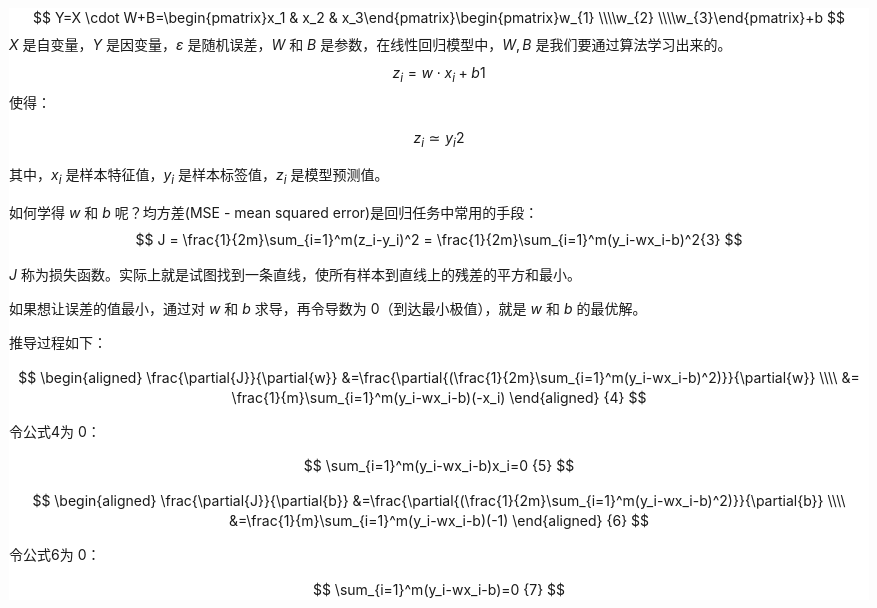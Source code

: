 $$
Y=X \cdot W+B=\begin{pmatrix}x_1 & x_2 & x_3\end{pmatrix}\begin{pmatrix}w_{1} \\\\w_{2} \\\\w_{3}\end{pmatrix}+b
$$
$X$ 是自变量，$Y$ 是因变量，$\varepsilon$ 是随机误差，$W$ 和 $B$ 是参数，在线性回归模型中，$W,B$ 是我们要通过算法学习出来的。
$$
z_i=w \cdot x_i+b{1}
$$
使得：

$$
z_i \simeq y_i{2}
$$


其中，$x_i$ 是样本特征值，$y_i$ 是样本标签值，$z_i$ 是模型预测值。

如何学得 $w$ 和 $b$ 呢？均方差(MSE - mean squared error)是回归任务中常用的手段：
$$
J = \frac{1}{2m}\sum_{i=1}^m(z_i-y_i)^2 = \frac{1}{2m}\sum_{i=1}^m(y_i-wx_i-b)^2{3}
$$

$J$ 称为损失函数。实际上就是试图找到一条直线，使所有样本到直线上的残差的平方和最小。

如果想让误差的值最小，通过对 $w$ 和 $b$ 求导，再令导数为 $0$（到达最小极值），就是 $w$ 和 $b$ 的最优解。

推导过程如下：

$$
\begin{aligned}
\frac{\partial{J}}{\partial{w}} &=\frac{\partial{(\frac{1}{2m}\sum_{i=1}^m(y_i-wx_i-b)^2)}}{\partial{w}} \\\\
&= \frac{1}{m}\sum_{i=1}^m(y_i-wx_i-b)(-x_i) 
\end{aligned}
{4}
$$

令公式4为 $0$：

$$
\sum_{i=1}^m(y_i-wx_i-b)x_i=0 {5}
$$

$$
\begin{aligned}
\frac{\partial{J}}{\partial{b}} &=\frac{\partial{(\frac{1}{2m}\sum_{i=1}^m(y_i-wx_i-b)^2)}}{\partial{b}} \\\\
&=\frac{1}{m}\sum_{i=1}^m(y_i-wx_i-b)(-1) 
\end{aligned}
{6}
$$

令公式6为 $0$：

$$
\sum_{i=1}^m(y_i-wx_i-b)=0 {7}
$$
